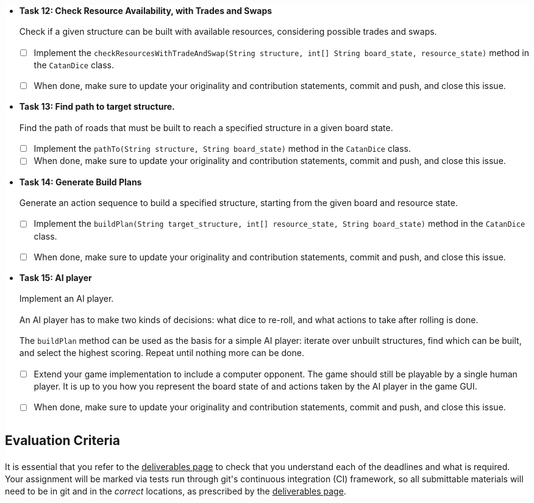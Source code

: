 *   **Task 12: Check Resource Availability, with Trades and Swaps**

	Check if a given structure can be built with available resources, considering possible trades and swaps.

	- [ ] Implement the `checkResourcesWithTradeAndSwap(String structure, int[] String board_state, resource_state)` method in the `CatanDice` class.
	- [ ] When done, make sure to update your originality and contribution statements, commit and push, and close this issue.


*   **Task 13: Find path to target structure.**

	Find the path of roads that must be built to reach a specified structure in a given board state.

	- [ ] Implement the `pathTo(String structure, String board_state)` method in the `CatanDice` class.
	- [ ] When done, make sure to update your originality and contribution statements, commit and push, and close this issue.

*   **Task 14: Generate Build Plans**

	Generate an action sequence to build a specified structure, starting from the given board and resource state.

	- [ ] Implement the `buildPlan(String target_structure, int[] resource_state, String board_state)` method in the `CatanDice` class.
	- [ ] When done, make sure to update your originality and contribution statements, commit and push, and close this issue.


*   **Task 15: AI player**

	Implement an AI player.

	An AI player has to make two kinds of decisions: what dice to re-roll,
	and what actions to take after rolling is done.

	The `buildPlan` method can be used as the basis for a simple AI player:
	iterate over unbuilt structures, find which can be built, and select the
	highest scoring. Repeat until nothing more can be done.

	- [ ] Extend your game implementation to include a computer opponent. The game should still be playable by a single human player. It is up to you how you represent the board state of and actions taken by the AI player in the game GUI.
	- [ ] When done, make sure to update your originality and contribution statements, commit and push, and close this issue.


## Evaluation Criteria

It is essential that you refer to the
[deliverables page](https://cs.anu.edu.au/courses/comp1110/assessments/deliverables/)
to check that you understand each of the deadlines and what is
required.  Your assignment will be marked via tests run through git's
continuous integration (CI) framework, so all submittable materials
will need to be in git and in the *correct* locations, as prescribed
by the
[deliverables page](https://cs.anu.edu.au/courses/comp1110/assessments/deliverables/).

